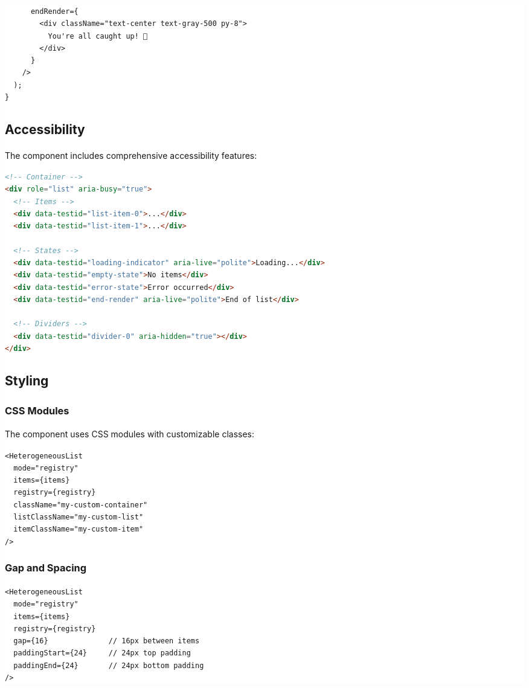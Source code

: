 ```tsx
      endRender={
        <div className="text-center text-gray-500 py-8">
          You're all caught up! 🎉
        </div>
      }
    />
  );
}
```

## Accessibility

The component includes comprehensive accessibility features:

```html
<!-- Container -->
<div role="list" aria-busy="true">
  <!-- Items -->
  <div data-testid="list-item-0">...</div>
  <div data-testid="list-item-1">...</div>
  
  <!-- States -->
  <div data-testid="loading-indicator" aria-live="polite">Loading...</div>
  <div data-testid="empty-state">No items</div>
  <div data-testid="error-state">Error occurred</div>
  <div data-testid="end-render" aria-live="polite">End of list</div>
  
  <!-- Dividers -->
  <div data-testid="divider-0" aria-hidden="true"></div>
</div>
```

## Styling

### CSS Modules

The component uses CSS modules with customizable classes:

```tsx
<HeterogeneousList
  mode="registry"
  items={items}
  registry={registry}
  className="my-custom-container"
  listClassName="my-custom-list"
  itemClassName="my-custom-item"
/>
```

### Gap and Spacing

```tsx
<HeterogeneousList
  mode="registry"
  items={items}
  registry={registry}
  gap={16}              // 16px between items
  paddingStart={24}     // 24px top padding
  paddingEnd={24}       // 24px bottom padding
/>
```

